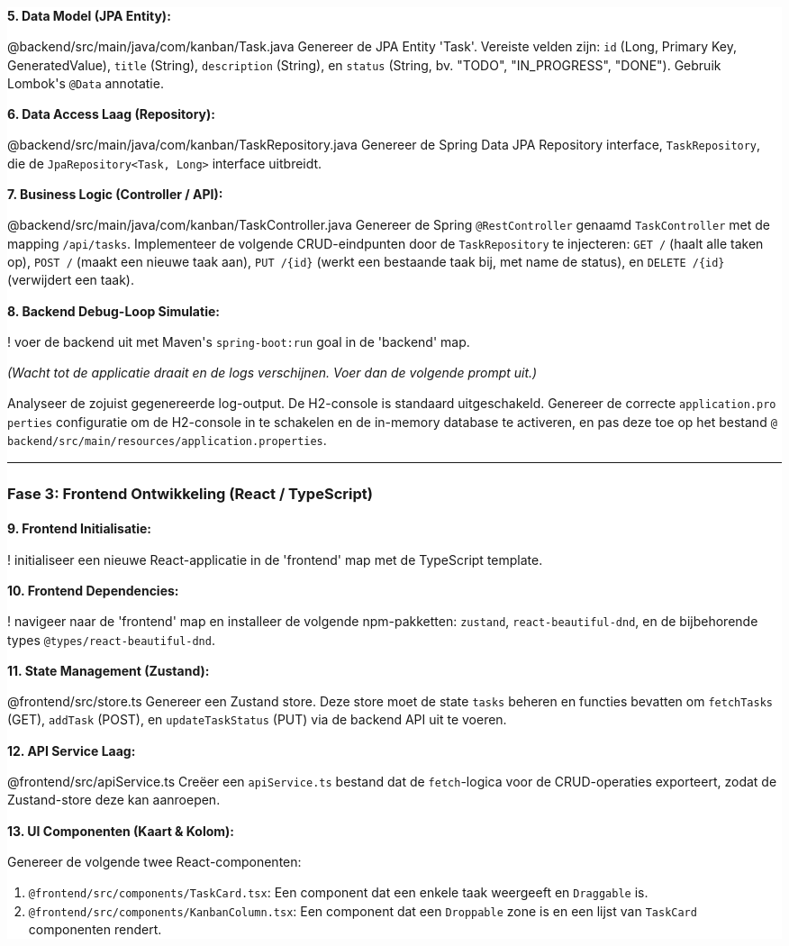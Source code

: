 **5\. Data Model (JPA Entity):**

@backend/src/main/java/com/kanban/Task.java Genereer de JPA Entity 'Task'. Vereiste velden zijn: `id` (Long, Primary Key, GeneratedValue), `title` (String), `description` (String), en `status` (String, bv. "TODO", "IN\_PROGRESS", "DONE"). Gebruik Lombok's `@Data` annotatie.

**6\. Data Access Laag (Repository):**

@backend/src/main/java/com/kanban/TaskRepository.java Genereer de Spring Data JPA Repository interface, `TaskRepository`, die de `JpaRepository<Task, Long>` interface uitbreidt.

**7\. Business Logic (Controller / API):**

@backend/src/main/java/com/kanban/TaskController.java Genereer de Spring `@RestController` genaamd `TaskController` met de mapping `/api/tasks`. Implementeer de volgende CRUD-eindpunten door de `TaskRepository` te injecteren: `GET /` (haalt alle taken op), `POST /` (maakt een nieuwe taak aan), `PUT /{id}` (werkt een bestaande taak bij, met name de status), en `DELETE /{id}` (verwijdert een taak).

**8\. Backend Debug-Loop Simulatie:**

\! voer de backend uit met Maven's `spring-boot:run` goal in de 'backend' map.

*(Wacht tot de applicatie draait en de logs verschijnen. Voer dan de volgende prompt uit.)*

Analyseer de zojuist gegenereerde log-output. De H2-console is standaard uitgeschakeld. Genereer de correcte `application.properties` configuratie om de H2-console in te schakelen en de in-memory database te activeren, en pas deze toe op het bestand `@backend/src/main/resources/application.properties`.

---

### **Fase 3: Frontend Ontwikkeling (React / TypeScript)**

**9\. Frontend Initialisatie:**

\! initialiseer een nieuwe React-applicatie in de 'frontend' map met de TypeScript template.

**10\. Frontend Dependencies:**

\! navigeer naar de 'frontend' map en installeer de volgende npm-pakketten: `zustand`, `react-beautiful-dnd`, en de bijbehorende types `@types/react-beautiful-dnd`.

**11\. State Management (Zustand):**

@frontend/src/store.ts Genereer een Zustand store. Deze store moet de state `tasks` beheren en functies bevatten om `fetchTasks` (GET), `addTask` (POST), en `updateTaskStatus` (PUT) via de backend API uit te voeren.

**12\. API Service Laag:**

@frontend/src/apiService.ts Creëer een `apiService.ts` bestand dat de `fetch`\-logica voor de CRUD-operaties exporteert, zodat de Zustand-store deze kan aanroepen.

**13\. UI Componenten (Kaart & Kolom):**

Genereer de volgende twee React-componenten:

1. `@frontend/src/components/TaskCard.tsx`: Een component dat een enkele taak weergeeft en `Draggable` is.  
2. `@frontend/src/components/KanbanColumn.tsx`: Een component dat een `Droppable` zone is en een lijst van `TaskCard` componenten rendert.
